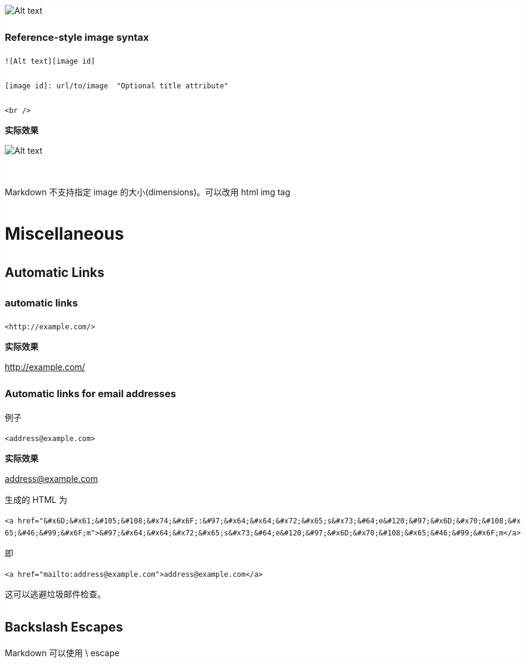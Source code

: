 ![Alt text](/path/to/img.jpg "Optional title")


### Reference-style image syntax

    ![Alt text][image id]
    
    [image id]: url/to/image  "Optional title attribute"
    
    <br />

**实际效果**

![Alt text][image id]

[image id]: url/to/image  "Optional title attribute"

<br />


Markdown 不支持指定 image 的大小(dimensions)。可以改用 html img tag


# Miscellaneous
## Automatic Links
### automatic links

    <http://example.com/>

**实际效果**

<http://example.com/>


### Automatic links for email addresses
例子

    <address@example.com>

**实际效果**

<address@example.com>


生成的 HTML 为

    <a href="&#x6D;&#x61;&#105;&#108;&#x74;&#x6F;:&#97;&#x64;&#x64;&#x72;&#x65;s&#x73;&#64;e&#120;&#97;&#x6D;&#x70;&#108;&#x65;&#46;&#99;&#x6F;m">&#97;&#x64;&#x64;&#x72;&#x65;s&#x73;&#64;e&#120;&#97;&#x6D;&#x70;&#108;&#x65;&#46;&#99;&#x6F;m</a>

即

    <a href="mailto:address@example.com">address@example.com</a>

这可以逃避垃圾邮件检查。


## Backslash Escapes
Markdown 可以使用 \ escape


[ID]: http://example.com/longish/path/to/resource/here
[ID]: http://example.com/longish/path/to/resource/here
[Daring Fireball]: http://daringfireball.net/